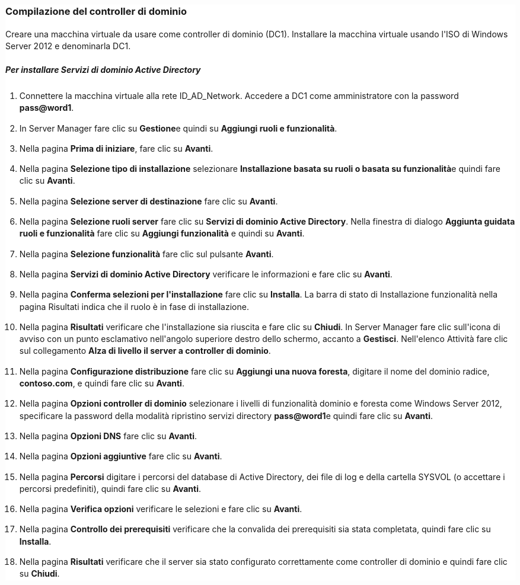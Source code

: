 ### <a name="build-the-domain-controller"></a><a name="BKMK_Build"></a>Compilazione del controller di dominio  
Creare una macchina virtuale da usare come controller di dominio (DC1). Installare la macchina virtuale usando l'ISO di Windows Server 2012 e denominarla DC1.  

##### <a name="to-install-active-directory-domain-services"></a>Per installare Servizi di dominio Active Directory  

1. Connettere la macchina virtuale alla rete ID_AD_Network. Accedere a DC1 come amministratore con la password <strong>pass@word1</strong>.  

2. In Server Manager fare clic su **Gestione**e quindi su **Aggiungi ruoli e funzionalità**.  

3. Nella pagina **Prima di iniziare**, fare clic su **Avanti**.  

4. Nella pagina **Selezione tipo di installazione** selezionare **Installazione basata su ruoli o basata su funzionalità**e quindi fare clic su **Avanti**.  

5. Nella pagina **Selezione server di destinazione** fare clic su **Avanti**.  

6. Nella pagina **Selezione ruoli server** fare clic su **Servizi di dominio Active Directory**. Nella finestra di dialogo **Aggiunta guidata ruoli e funzionalità** fare clic su **Aggiungi funzionalità** e quindi su **Avanti**.  

7. Nella pagina **Selezione funzionalità** fare clic sul pulsante **Avanti**.  

8. Nella pagina **Servizi di dominio Active Directory** verificare le informazioni e fare clic su **Avanti**.  

9. Nella pagina **Conferma selezioni per l'installazione** fare clic su **Installa**. La barra di stato di Installazione funzionalità nella pagina Risultati indica che il ruolo è in fase di installazione.  

10. Nella pagina **Risultati** verificare che l'installazione sia riuscita e fare clic su **Chiudi**. In Server Manager fare clic sull'icona di avviso con un punto esclamativo nell'angolo superiore destro dello schermo, accanto a **Gestisci**. Nell'elenco Attività fare clic sul collegamento **Alza di livello il server a controller di dominio**.  

11. Nella pagina **Configurazione distribuzione** fare clic su **Aggiungi una nuova foresta**, digitare il nome del dominio radice, **contoso.com**, e quindi fare clic su **Avanti**.  

12. Nella pagina **Opzioni controller di dominio** selezionare i livelli di funzionalità dominio e foresta come Windows Server 2012, specificare la password della modalità ripristino servizi directory <strong>pass@word1</strong>e quindi fare clic su **Avanti**.  

13. Nella pagina **Opzioni DNS** fare clic su **Avanti**.  

14. Nella pagina **Opzioni aggiuntive** fare clic su **Avanti**.  

15. Nella pagina **Percorsi** digitare i percorsi del database di Active Directory, dei file di log e della cartella SYSVOL (o accettare i percorsi predefiniti), quindi fare clic su **Avanti**.  

16. Nella pagina **Verifica opzioni** verificare le selezioni e fare clic su **Avanti**.  

17. Nella pagina **Controllo dei prerequisiti** verificare che la convalida dei prerequisiti sia stata completata, quindi fare clic su **Installa**.  

18. Nella pagina **Risultati** verificare che il server sia stato configurato correttamente come controller di dominio e quindi fare clic su **Chiudi**.  
